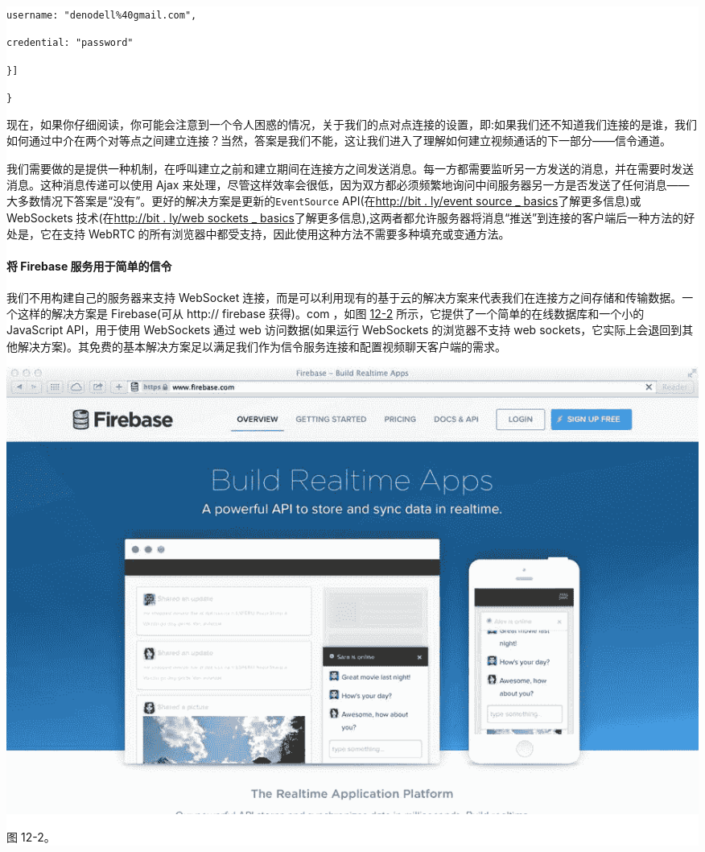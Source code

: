 `username: "denodell%40gmail.com",`

`credential: "password"`

`}]`

`}`

现在，如果你仔细阅读，你可能会注意到一个令人困惑的情况，关于我们的点对点连接的设置，即:如果我们还不知道我们连接的是谁，我们如何通过中介在两个对等点之间建立连接？当然，答案是我们不能，这让我们进入了理解如何建立视频通话的下一部分——信令通道。

我们需要做的是提供一种机制，在呼叫建立之前和建立期间在连接方之间发送消息。每一方都需要监听另一方发送的消息，并在需要时发送消息。这种消息传递可以使用 Ajax 来处理，尽管这样效率会很低，因为双方都必须频繁地询问中间服务器另一方是否发送了任何消息——大多数情况下答案是“没有”。更好的解决方案是更新的`EventSource` API(在[http://bit . ly/event source _ basics](http://bit.ly/eventsource_basics)了解更多信息)或 WebSockets 技术(在[http://bit . ly/web sockets _ basics](http://bit.ly/websockets_basics)了解更多信息),这两者都允许服务器将消息“推送”到连接的客户端后一种方法的好处是，它在支持 WebRTC 的所有浏览器中都受支持，因此使用这种方法不需要多种填充或变通方法。

#### 将 Firebase 服务用于简单的信令

我们不用构建自己的服务器来支持 WebSocket 连接，而是可以利用现有的基于云的解决方案来代表我们在连接方之间存储和传输数据。一个这样的解决方案是 Firebase(可从 http:// firebase 获得)。com ，如图 [12-2](#Fig2) 所示，它提供了一个简单的在线数据库和一个小的 JavaScript API，用于使用 WebSockets 通过 web 访问数据(如果运行 WebSockets 的浏览器不支持 web sockets，它实际上会退回到其他解决方案)。其免费的基本解决方案足以满足我们作为信令服务连接和配置视频聊天客户端的需求。

![A978-1-4302-6269-5_12_Fig2_HTML.jpg](img/A978-1-4302-6269-5_12_Fig2_HTML.jpg)

图 12-2。
